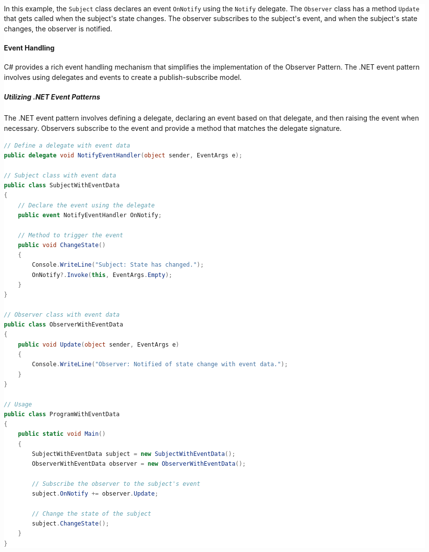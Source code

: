 In this example, the `Subject` class declares an event `OnNotify` using the `Notify` delegate. The `Observer` class has a method `Update` that gets called when the subject's state changes. The observer subscribes to the subject's event, and when the subject's state changes, the observer is notified.

#### Event Handling

C# provides a rich event handling mechanism that simplifies the implementation of the Observer Pattern. The .NET event pattern involves using delegates and events to create a publish-subscribe model.

##### Utilizing .NET Event Patterns

The .NET event pattern involves defining a delegate, declaring an event based on that delegate, and then raising the event when necessary. Observers subscribe to the event and provide a method that matches the delegate signature.

```csharp
// Define a delegate with event data
public delegate void NotifyEventHandler(object sender, EventArgs e);

// Subject class with event data
public class SubjectWithEventData
{
    // Declare the event using the delegate
    public event NotifyEventHandler OnNotify;

    // Method to trigger the event
    public void ChangeState()
    {
        Console.WriteLine("Subject: State has changed.");
        OnNotify?.Invoke(this, EventArgs.Empty);
    }
}

// Observer class with event data
public class ObserverWithEventData
{
    public void Update(object sender, EventArgs e)
    {
        Console.WriteLine("Observer: Notified of state change with event data.");
    }
}

// Usage
public class ProgramWithEventData
{
    public static void Main()
    {
        SubjectWithEventData subject = new SubjectWithEventData();
        ObserverWithEventData observer = new ObserverWithEventData();

        // Subscribe the observer to the subject's event
        subject.OnNotify += observer.Update;

        // Change the state of the subject
        subject.ChangeState();
    }
}
```
